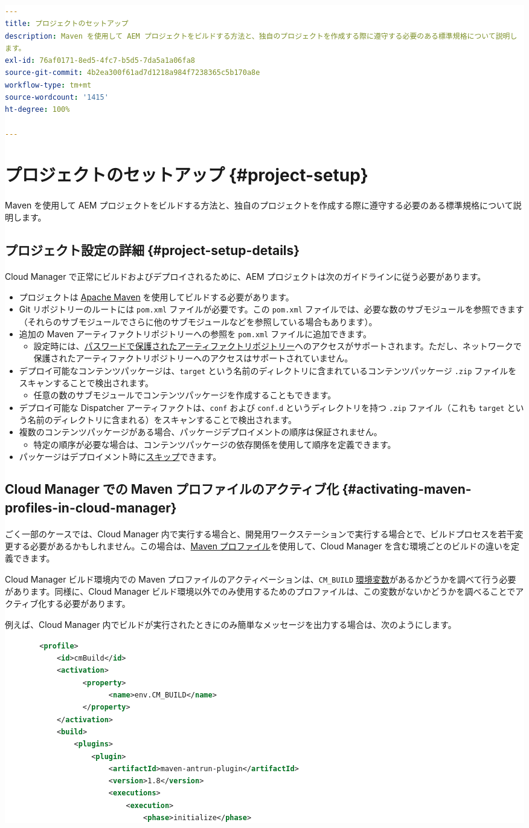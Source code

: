 ```yaml
---
title: プロジェクトのセットアップ
description: Maven を使用して AEM プロジェクトをビルドする方法と、独自のプロジェクトを作成する際に遵守する必要のある標準規格について説明します。
exl-id: 76af0171-8ed5-4fc7-b5d5-7da5a1a06fa8
source-git-commit: 4b2ea300f61ad7d1218a984f7238365c5b170a8e
workflow-type: tm+mt
source-wordcount: '1415'
ht-degree: 100%

---
```


# プロジェクトのセットアップ {#project-setup}

Maven を使用して AEM プロジェクトをビルドする方法と、独自のプロジェクトを作成する際に遵守する必要のある標準規格について説明します。

## プロジェクト設定の詳細 {#project-setup-details}

Cloud Manager で正常にビルドおよびデプロイされるために、AEM プロジェクトは次のガイドラインに従う必要があります。

* プロジェクトは [Apache Maven](https://maven.apache.org) を使用してビルドする必要があります。
* Git リポジトリーのルートには `pom.xml` ファイルが必要です。この `pom.xml` ファイルでは、必要な数のサブモジュールを参照できます（それらのサブモジュールでさらに他のサブモジュールなどを参照している場合もあります）。
* 追加の Maven アーティファクトリポジトリーへの参照を `pom.xml` ファイルに追加できます。
   * 設定時には、[パスワードで保護されたアーティファクトリポジトリー](#password-protected-maven-repositories)へのアクセスがサポートされます。ただし、ネットワークで保護されたアーティファクトリポジトリーへのアクセスはサポートされていません。
* デプロイ可能なコンテンツパッケージは、`target` という名前のディレクトリに含まれているコンテンツパッケージ `.zip` ファイルをスキャンすることで検出されます。
   * 任意の数のサブモジュールでコンテンツパッケージを作成することもできます。
* デプロイ可能な Dispatcher アーティファクトは、`conf` および `conf.d` というディレクトリを持つ `.zip` ファイル（これも `target` という名前のディレクトリに含まれる）をスキャンすることで検出されます。
* 複数のコンテンツパッケージがある場合、パッケージデプロイメントの順序は保証されません。
   * 特定の順序が必要な場合は、コンテンツパッケージの依存関係を使用して順序を定義できます。
* パッケージはデプロイメント時に[スキップ](#skipping-content-packages)できます。

## Cloud Manager での Maven プロファイルのアクティブ化 {#activating-maven-profiles-in-cloud-manager}

ごく一部のケースでは、Cloud Manager 内で実行する場合と、開発用ワークステーションで実行する場合とで、ビルドプロセスを若干変更する必要があるかもしれません。この場合は、[Maven プロファイル](https://maven.apache.org/guides/introduction/introduction-to-profiles.html)を使用して、Cloud Manager を含む環境ごとのビルドの違いを定義できます。

Cloud Manager ビルド環境内での Maven プロファイルのアクティベーションは、`CM_BUILD` [環境変数](/help/implementing/cloud-manager/getting-access-to-aem-in-cloud/build-environment-details.md)があるかどうかを調べて行う必要があります。同様に、Cloud Manager ビルド環境以外でのみ使用するためのプロファイルは、この変数がないかどうかを調べることでアクティブ化する必要があります。

例えば、Cloud Manager 内でビルドが実行されたときにのみ簡単なメッセージを出力する場合は、次のようにします。

```xml
        <profile>
            <id>cmBuild</id>
            <activation>
                  <property>
                        <name>env.CM_BUILD</name>
                  </property>
            </activation>
            <build>
                <plugins>
                    <plugin>
                        <artifactId>maven-antrun-plugin</artifactId>
                        <version>1.8</version>
                        <executions>
                            <execution>
                                <phase>initialize</phase>
```